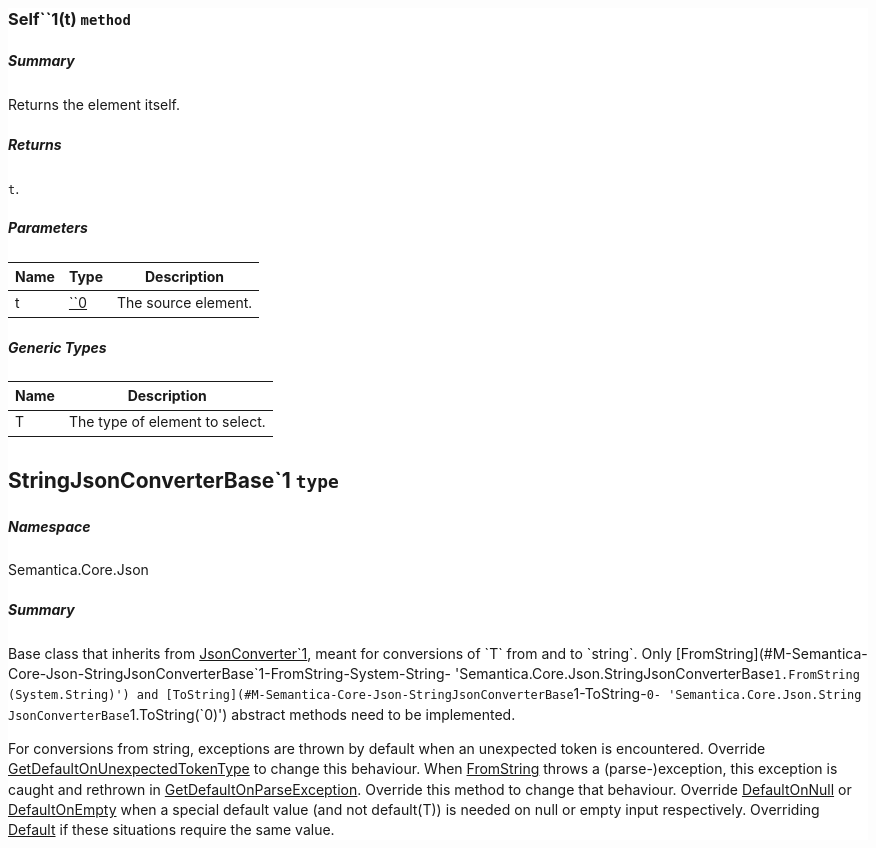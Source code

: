 <a name='M-Semantica-Core-StaticSelectors-Self``1-``0-'></a>
### Self\`\`1(t) `method`

##### Summary

Returns the element itself.

##### Returns

`t`.

##### Parameters

| Name | Type | Description |
| ---- | ---- | ----------- |
| t | [\`\`0](#T-``0 '``0') | The source element. |

##### Generic Types

| Name | Description |
| ---- | ----------- |
| T | The type of element to select. |

<a name='T-Semantica-Core-Json-StringJsonConverterBase`1'></a>
## StringJsonConverterBase\`1 `type`

##### Namespace

Semantica.Core.Json

##### Summary

Base class that inherits from [JsonConverter\`1](http://msdn.microsoft.com/query/dev14.query?appId=Dev14IDEF1&l=EN-US&k=k:System.Text.Json.Serialization.JsonConverter`1 'System.Text.Json.Serialization.JsonConverter`1'), meant for conversions of `T` from and to
`string`. Only [FromString](#M-Semantica-Core-Json-StringJsonConverterBase`1-FromString-System-String- 'Semantica.Core.Json.StringJsonConverterBase`1.FromString(System.String)') and [ToString](#M-Semantica-Core-Json-StringJsonConverterBase`1-ToString-`0- 'Semantica.Core.Json.StringJsonConverterBase`1.ToString(`0)') abstract methods need to be implemented.

For conversions from string, exceptions are thrown by default when an unexpected token is encountered. Override
[GetDefaultOnUnexpectedTokenType](#M-Semantica-Core-Json-StringJsonConverterBase`1-GetDefaultOnUnexpectedTokenType-System-Exception- 'Semantica.Core.Json.StringJsonConverterBase`1.GetDefaultOnUnexpectedTokenType(System.Exception)') to change this behaviour. When [FromString](#M-Semantica-Core-Json-StringJsonConverterBase`1-FromString-System-String- 'Semantica.Core.Json.StringJsonConverterBase`1.FromString(System.String)') throws a
(parse-)exception, this exception is caught and rethrown in [GetDefaultOnParseException](#M-Semantica-Core-Json-StringJsonConverterBase`1-GetDefaultOnParseException-System-Exception- 'Semantica.Core.Json.StringJsonConverterBase`1.GetDefaultOnParseException(System.Exception)'). Override this method
to change that behaviour. Override [DefaultOnNull](#P-Semantica-Core-Json-StringJsonConverterBase`1-DefaultOnNull 'Semantica.Core.Json.StringJsonConverterBase`1.DefaultOnNull') or [DefaultOnEmpty](#P-Semantica-Core-Json-StringJsonConverterBase`1-DefaultOnEmpty 'Semantica.Core.Json.StringJsonConverterBase`1.DefaultOnEmpty') when a special default value
(and not default(T)) is needed on null or empty input respectively. Overriding [Default](#P-Semantica-Core-Json-StringJsonConverterBase`1-Default 'Semantica.Core.Json.StringJsonConverterBase`1.Default') if these situations
require the same value.
